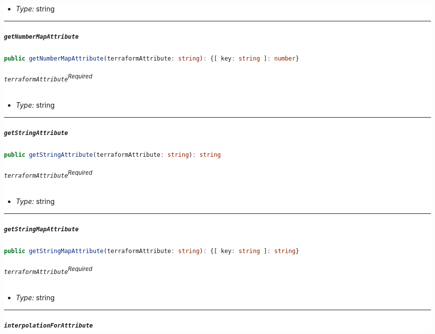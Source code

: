 - *Type:* string

---

##### `getNumberMapAttribute` <a name="getNumberMapAttribute" id="rhizo-co-terraform-provider-lacework.managedPolicies.ManagedPolicies.getNumberMapAttribute"></a>

```typescript
public getNumberMapAttribute(terraformAttribute: string): {[ key: string ]: number}
```

###### `terraformAttribute`<sup>Required</sup> <a name="terraformAttribute" id="rhizo-co-terraform-provider-lacework.managedPolicies.ManagedPolicies.getNumberMapAttribute.parameter.terraformAttribute"></a>

- *Type:* string

---

##### `getStringAttribute` <a name="getStringAttribute" id="rhizo-co-terraform-provider-lacework.managedPolicies.ManagedPolicies.getStringAttribute"></a>

```typescript
public getStringAttribute(terraformAttribute: string): string
```

###### `terraformAttribute`<sup>Required</sup> <a name="terraformAttribute" id="rhizo-co-terraform-provider-lacework.managedPolicies.ManagedPolicies.getStringAttribute.parameter.terraformAttribute"></a>

- *Type:* string

---

##### `getStringMapAttribute` <a name="getStringMapAttribute" id="rhizo-co-terraform-provider-lacework.managedPolicies.ManagedPolicies.getStringMapAttribute"></a>

```typescript
public getStringMapAttribute(terraformAttribute: string): {[ key: string ]: string}
```

###### `terraformAttribute`<sup>Required</sup> <a name="terraformAttribute" id="rhizo-co-terraform-provider-lacework.managedPolicies.ManagedPolicies.getStringMapAttribute.parameter.terraformAttribute"></a>

- *Type:* string

---

##### `interpolationForAttribute` <a name="interpolationForAttribute" id="rhizo-co-terraform-provider-lacework.managedPolicies.ManagedPolicies.interpolationForAttribute"></a>
